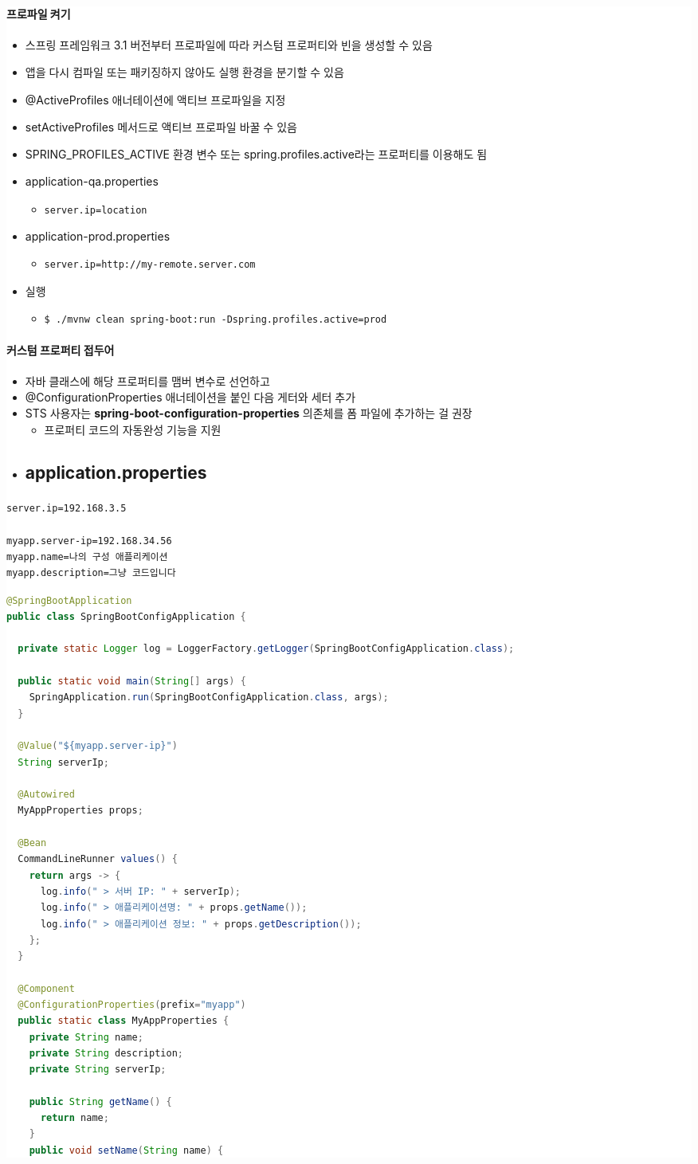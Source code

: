 #### 프로파일 켜기
- 스프링 프레임워크 3.1 버전부터 프로파일에 따라 커스텀 프로퍼티와 빈을 생성할 수 있음
- 앱을 다시 컴파일 또는 패키징하지 않아도 실행 환경을 분기할 수 있음
- @ActiveProfiles 애너테이션에 액티브 프로파일을 지정
- setActiveProfiles 메서드로 액티브 프로파일 바꿀 수 있음
- SPRING_PROFILES_ACTIVE 환경 변수 또는 spring.profiles.active라는 프로퍼티를 이용해도 됨

- application-qa.properties
	- `server.ip=location`
- application-prod.properties
	- `server.ip=http://my-remote.server.com`
- 실행
	- `$ ./mvnw clean spring-boot:run -Dspring.profiles.active=prod`

#### 커스텀 프로퍼티 접두어
- 자바 클래스에 해당 프로퍼티를 맴버 변수로 선언하고
- @ConfigurationProperties 애너테이션을 붙인 다음 게터와 세터 추가
- STS 사용자는 **spring-boot-configuration-properties** 의존체를 폼 파일에 추가하는 걸 권장
	- 프로퍼티 코드의 자동완성 기능을 지원 
- application.properties
	- 
```console
server.ip=192.168.3.5

myapp.server-ip=192.168.34.56
myapp.name=나의 구성 애플리케이션
myapp.description=그냥 코드입니다
```

```java
@SpringBootApplication
public class SpringBootConfigApplication {

  private static Logger log = LoggerFactory.getLogger(SpringBootConfigApplication.class);

  public static void main(String[] args) {
    SpringApplication.run(SpringBootConfigApplication.class, args);
  }

  @Value("${myapp.server-ip}")
  String serverIp;

  @Autowired
  MyAppProperties props;
  
  @Bean
  CommandLineRunner values() {
    return args -> {
      log.info(" > 서버 IP: " + serverIp);
      log.info(" > 애플리케이션명: " + props.getName());
      log.info(" > 애플리케이션 정보: " + props.getDescription());
    };
  }

  @Component
  @ConfigurationProperties(prefix="myapp")
  public static class MyAppProperties {
    private String name;
    private String description;
    private String serverIp;

    public String getName() {
      return name;
    }
    public void setName(String name) {
```
